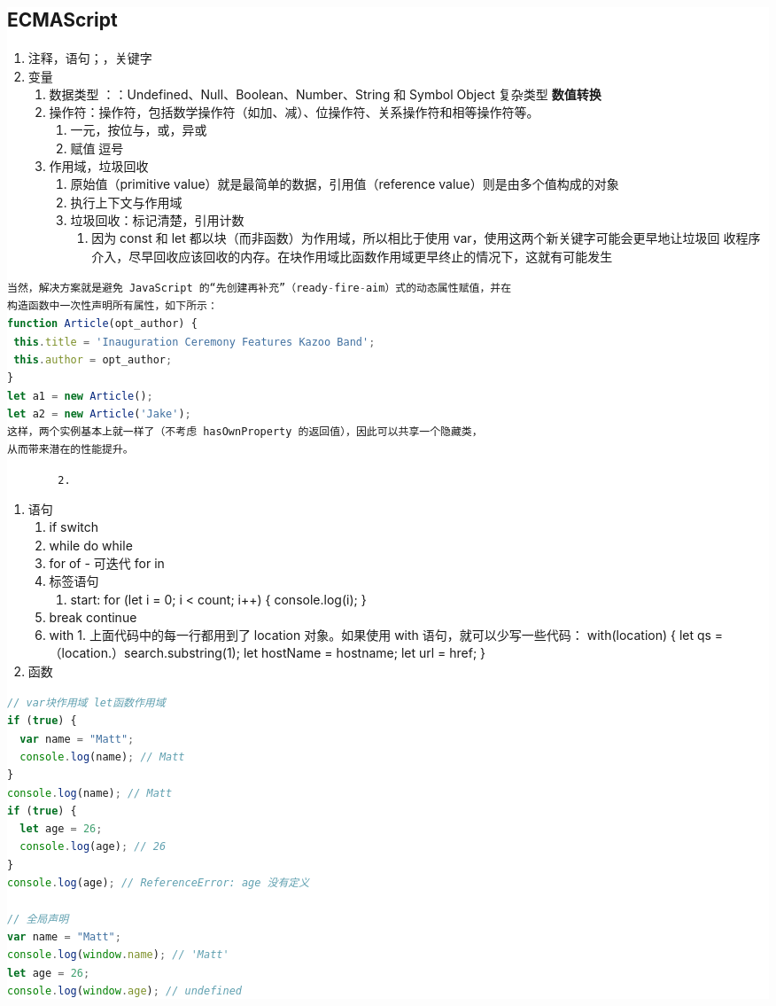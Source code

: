 ## ECMAScript

1. 注释，语句；，关键字
2. 变量
   1. 数据类型 ：：Undefined、Null、Boolean、Number、String 和 Symbol Object 复杂类型
      **数值转换**
   2. 操作符：操作符，包括数学操作符（如加、减）、位操作符、关系操作符和相等操作符等。
      1. 一元，按位与，或，异或
      2. 赋值 逗号
   3. 作用域，垃圾回收
      1. 原始值（primitive value）就是最简单的数据，引用值（reference value）则是由多个值构成的对象
      2. 执行上下文与作用域
      3. 垃圾回收：标记清楚，引用计数
         1. 因为 const 和 let 都以块（而非函数）为作用域，所以相比于使用 var，使用这两个新关键字可能会更早地让垃圾回
            收程序介入，尽早回收应该回收的内存。在块作用域比函数作用域更早终止的情况下，这就有可能发生

```js
当然，解决方案就是避免 JavaScript 的“先创建再补充”（ready-fire-aim）式的动态属性赋值，并在
构造函数中一次性声明所有属性，如下所示：
function Article(opt_author) {
 this.title = 'Inauguration Ceremony Features Kazoo Band';
 this.author = opt_author;
}
let a1 = new Article();
let a2 = new Article('Jake');
这样，两个实例基本上就一样了（不考虑 hasOwnProperty 的返回值），因此可以共享一个隐藏类，
从而带来潜在的性能提升。
```

            2.

1. 语句
   1. if switch
   2. while do while
   3. for of - 可迭代 for in
   4. 标签语句
      1. start: for (let i = 0; i < count; i++) { console.log(i); }
   5. break continue
   6. with 1. 上面代码中的每一行都用到了 location 对象。如果使用 with 语句，就可以少写一些代码：
      with(location) { let qs = （location.）search.substring(1); let hostName = hostname; let url = href; }
2. 函数

```js
// var块作用域 let函数作用域
if (true) {
  var name = "Matt";
  console.log(name); // Matt
}
console.log(name); // Matt
if (true) {
  let age = 26;
  console.log(age); // 26
}
console.log(age); // ReferenceError: age 没有定义

// 全局声明
var name = "Matt";
console.log(window.name); // 'Matt'
let age = 26;
console.log(window.age); // undefined
```
